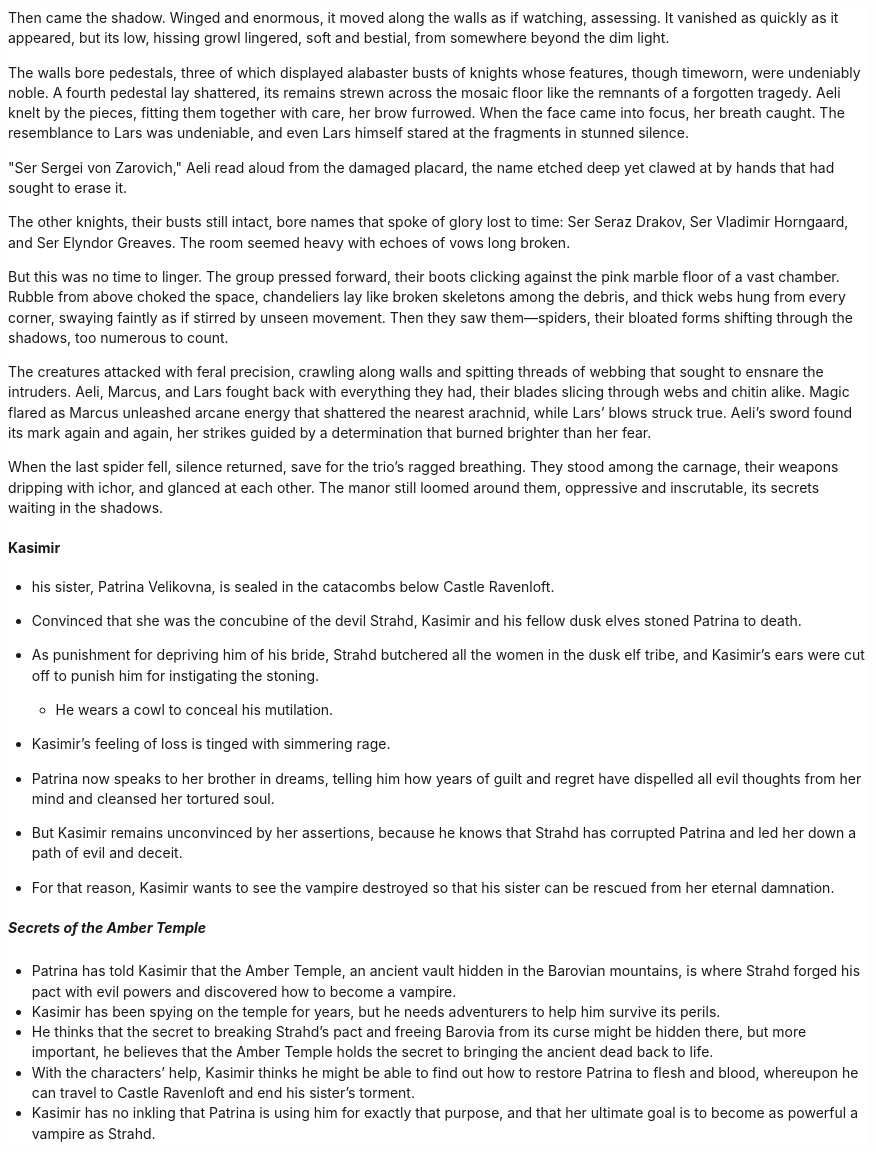 Then came the shadow. Winged and enormous, it moved along the walls as if watching, assessing. It vanished as quickly as it appeared, but its low, hissing growl lingered, soft and bestial, from somewhere beyond the dim light.

The walls bore pedestals, three of which displayed alabaster busts of knights whose features, though timeworn, were undeniably noble. A fourth pedestal lay shattered, its remains strewn across the mosaic floor like the remnants of a forgotten tragedy. Aeli knelt by the pieces, fitting them together with care, her brow furrowed. When the face came into focus, her breath caught. The resemblance to Lars was undeniable, and even Lars himself stared at the fragments in stunned silence.

"Ser Sergei von Zarovich," Aeli read aloud from the damaged placard, the name etched deep yet clawed at by hands that had sought to erase it.

The other knights, their busts still intact, bore names that spoke of glory lost to time: Ser Seraz Drakov, Ser Vladimir Horngaard, and Ser Elyndor Greaves. The room seemed heavy with echoes of vows long broken.

But this was no time to linger. The group pressed forward, their boots clicking against the pink marble floor of a vast chamber. Rubble from above choked the space, chandeliers lay like broken skeletons among the debris, and thick webs hung from every corner, swaying faintly as if stirred by unseen movement. Then they saw them—spiders, their bloated forms shifting through the shadows, too numerous to count.

The creatures attacked with feral precision, crawling along walls and spitting threads of webbing that sought to ensnare the intruders. Aeli, Marcus, and Lars fought back with everything they had, their blades slicing through webs and chitin alike. Magic flared as Marcus unleashed arcane energy that shattered the nearest arachnid, while Lars’ blows struck true. Aeli’s sword found its mark again and again, her strikes guided by a determination that burned brighter than her fear.

When the last spider fell, silence returned, save for the trio’s ragged breathing. They stood among the carnage, their weapons dripping with ichor, and glanced at each other. The manor still loomed around them, oppressive and inscrutable, its secrets waiting in the shadows.





#### Kasimir
- his sister, Patrina Velikovna, is sealed in the catacombs below Castle Ravenloft. 
- Convinced that she was the concubine of the devil Strahd, Kasimir and his fellow dusk elves stoned Patrina to death. 
- As punishment for depriving him of his bride, Strahd butchered all the women in the dusk elf tribe, and Kasimir’s ears were cut off to punish him for instigating the stoning. 
	- He wears a cowl to conceal his mutilation.

- Kasimir’s feeling of loss is tinged with simmering rage. 
- Patrina now speaks to her brother in dreams, telling him how years of guilt and regret have dispelled all evil thoughts from her mind and cleansed her tortured soul. 
- But Kasimir remains unconvinced by her assertions, because he knows that Strahd has corrupted Patrina and led her down a path of evil and deceit. 
- For that reason, Kasimir wants to see the vampire destroyed so that his sister can be rescued from her eternal damnation.

##### Secrets of the Amber Temple
- Patrina has told Kasimir that the Amber Temple, an ancient vault hidden in the Barovian mountains, is where Strahd forged his pact with evil powers and discovered how to become a vampire. 
- Kasimir has been spying on the temple for years, but he needs adventurers to help him survive its perils. 
- He thinks that the secret to breaking Strahd’s pact and freeing Barovia from its curse might be hidden there, but more important, he believes that the Amber Temple holds the secret to bringing the ancient dead back to life.
- With the characters’ help, Kasimir thinks he might be able to find out how to restore Patrina to flesh and blood, whereupon he can travel to Castle Ravenloft and end his sister’s torment. 
- Kasimir has no inkling that Patrina is using him for exactly that purpose, and that her ultimate goal is to become as powerful a vampire as Strahd.



